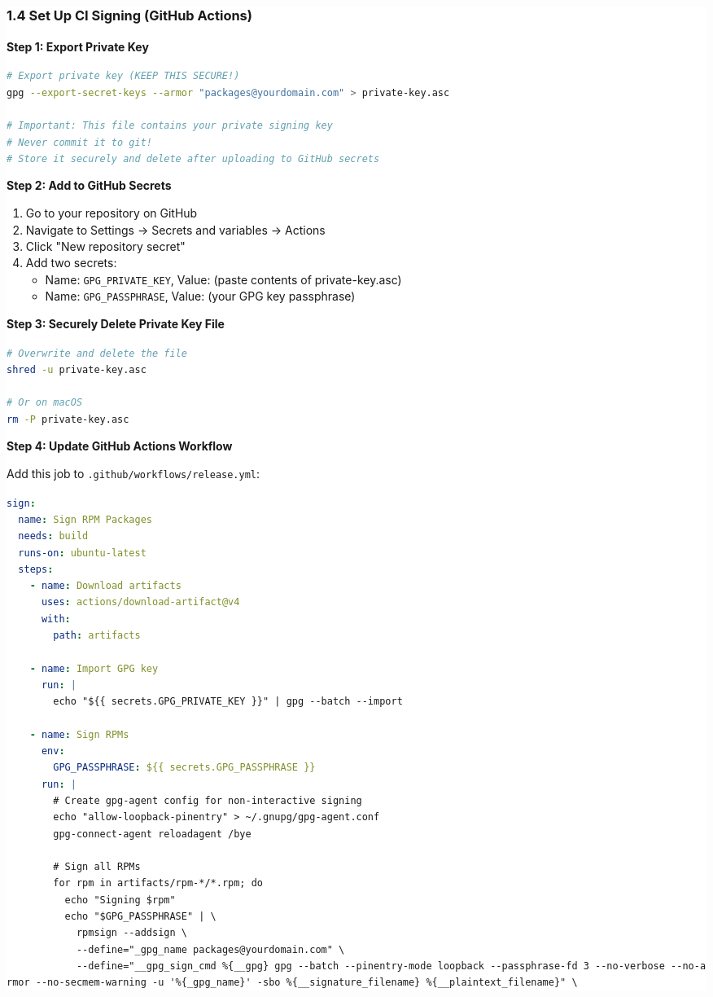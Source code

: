 ### 1.4 Set Up CI Signing (GitHub Actions)

**Step 1: Export Private Key**

```bash
# Export private key (KEEP THIS SECURE!)
gpg --export-secret-keys --armor "packages@yourdomain.com" > private-key.asc

# Important: This file contains your private signing key
# Never commit it to git!
# Store it securely and delete after uploading to GitHub secrets
```

**Step 2: Add to GitHub Secrets**

1. Go to your repository on GitHub
2. Navigate to Settings → Secrets and variables → Actions
3. Click "New repository secret"
4. Add two secrets:
   - Name: `GPG_PRIVATE_KEY`, Value: (paste contents of private-key.asc)
   - Name: `GPG_PASSPHRASE`, Value: (your GPG key passphrase)

**Step 3: Securely Delete Private Key File**

```bash
# Overwrite and delete the file
shred -u private-key.asc

# Or on macOS
rm -P private-key.asc
```

**Step 4: Update GitHub Actions Workflow**

Add this job to `.github/workflows/release.yml`:

```yaml
sign:
  name: Sign RPM Packages
  needs: build
  runs-on: ubuntu-latest
  steps:
    - name: Download artifacts
      uses: actions/download-artifact@v4
      with:
        path: artifacts
    
    - name: Import GPG key
      run: |
        echo "${{ secrets.GPG_PRIVATE_KEY }}" | gpg --batch --import
    
    - name: Sign RPMs
      env:
        GPG_PASSPHRASE: ${{ secrets.GPG_PASSPHRASE }}
      run: |
        # Create gpg-agent config for non-interactive signing
        echo "allow-loopback-pinentry" > ~/.gnupg/gpg-agent.conf
        gpg-connect-agent reloadagent /bye
        
        # Sign all RPMs
        for rpm in artifacts/rpm-*/*.rpm; do
          echo "Signing $rpm"
          echo "$GPG_PASSPHRASE" | \
            rpmsign --addsign \
            --define="_gpg_name packages@yourdomain.com" \
            --define="__gpg_sign_cmd %{__gpg} gpg --batch --pinentry-mode loopback --passphrase-fd 3 --no-verbose --no-armor --no-secmem-warning -u '%{_gpg_name}' -sbo %{__signature_filename} %{__plaintext_filename}" \
```